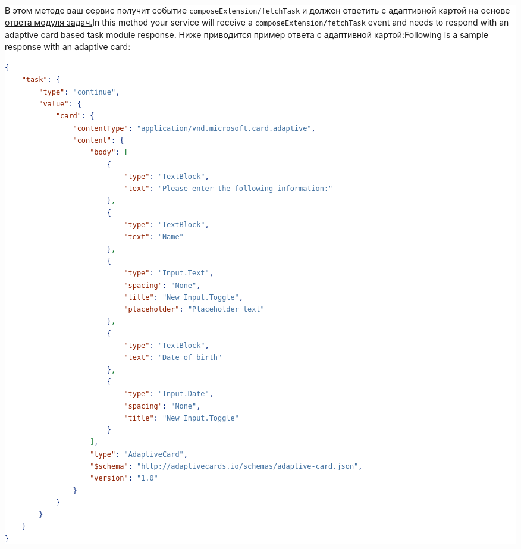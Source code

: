 <span data-ttu-id="4d7c3-142">В этом методе ваш сервис получит событие `composeExtension/fetchTask` и должен ответить с адаптивной картой на основе [ответа модуля задач.](~/task-modules-and-cards/what-are-task-modules.md#the-taskinfo-object)</span><span class="sxs-lookup"><span data-stu-id="4d7c3-142">In this method your service will receive a `composeExtension/fetchTask` event and needs to respond with an adaptive card based [task module response](~/task-modules-and-cards/what-are-task-modules.md#the-taskinfo-object).</span></span> <span data-ttu-id="4d7c3-143">Ниже приводится пример ответа с адаптивной картой:</span><span class="sxs-lookup"><span data-stu-id="4d7c3-143">Following is a sample response with an adaptive card:</span></span>

```json
{
    "task": {
        "type": "continue",
        "value": {
            "card": {
                "contentType": "application/vnd.microsoft.card.adaptive",
                "content": {
                    "body": [
                        {
                            "type": "TextBlock",
                            "text": "Please enter the following information:"
                        },
                        {
                            "type": "TextBlock",
                            "text": "Name"
                        },
                        {
                            "type": "Input.Text",
                            "spacing": "None",
                            "title": "New Input.Toggle",
                            "placeholder": "Placeholder text"
                        },
                        {
                            "type": "TextBlock",
                            "text": "Date of birth"
                        },
                        {
                            "type": "Input.Date",
                            "spacing": "None",
                            "title": "New Input.Toggle"
                        }
                    ],
                    "type": "AdaptiveCard",
                    "$schema": "http://adaptivecards.io/schemas/adaptive-card.json",
                    "version": "1.0"
                }
            }
        }
    }
}
```
